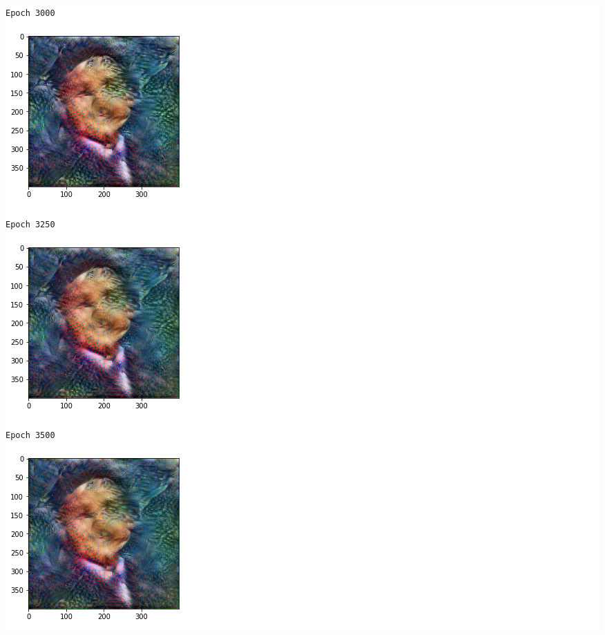 

    Epoch 3000 



    
![png](output_69_25.png)
    


    Epoch 3250 



    
![png](output_69_27.png)
    


    Epoch 3500 



    
![png](output_69_29.png)
    